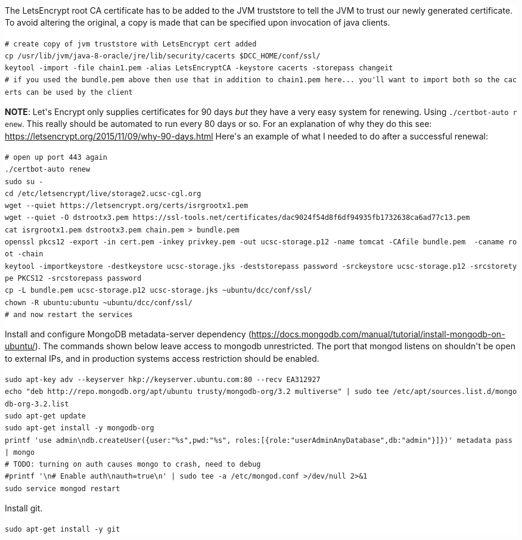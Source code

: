 The LetsEncrypt root CA certificate has to be added to the JVM truststore to tell the JVM to trust our newly generated certificate. To avoid altering the original, a copy is made that can be specified upon invocation of java clients.
```
# create copy of jvm truststore with LetsEncrypt cert added
cp /usr/lib/jvm/java-8-oracle/jre/lib/security/cacerts $DCC_HOME/conf/ssl/
keytool -import -file chain1.pem -alias LetsEncryptCA -keystore cacerts -storepass changeit
# if you used the bundle.pem above then use that in addition to chain1.pem here... you'll want to import both so the cacerts can be used by the client
```

**NOTE**: Let's Encrypt only supplies certificates for 90 days *but* they have a very easy system for renewing.  Using `./certbot-auto renew`.  This really should be automated to run every 80 days or so.  For an explanation of why they do this see: https://letsencrypt.org/2015/11/09/why-90-days.html  Here's an example of what I needed to do after a successful renewal:

```
# open up port 443 again
./certbot-auto renew
sudo su -
cd /etc/letsencrypt/live/storage2.ucsc-cgl.org
wget --quiet https://letsencrypt.org/certs/isrgrootx1.pem
wget --quiet -O dstrootx3.pem https://ssl-tools.net/certificates/dac9024f54d8f6df94935fb1732638ca6ad77c13.pem
cat isrgrootx1.pem dstrootx3.pem chain.pem > bundle.pem
openssl pkcs12 -export -in cert.pem -inkey privkey.pem -out ucsc-storage.p12 -name tomcat -CAfile bundle.pem  -caname root -chain
keytool -importkeystore -destkeystore ucsc-storage.jks -deststorepass password -srckeystore ucsc-storage.p12 -srcstoretype PKCS12 -srcstorepass password
cp -L bundle.pem ucsc-storage.p12 ucsc-storage.jks ~ubuntu/dcc/conf/ssl/
chown -R ubuntu:ubuntu ~ubuntu/dcc/conf/ssl/
# and now restart the services
```

Install and configure MongoDB metadata-server dependency (https://docs.mongodb.com/manual/tutorial/install-mongodb-on-ubuntu/). The commands shown below leave access to mongodb unrestricted. The port that mongod listens on shouldn't be open to external IPs, and in production systems access restriction should be enabled.
```
sudo apt-key adv --keyserver hkp://keyserver.ubuntu.com:80 --recv EA312927
echo "deb http://repo.mongodb.org/apt/ubuntu trusty/mongodb-org/3.2 multiverse" | sudo tee /etc/apt/sources.list.d/mongodb-org-3.2.list
sudo apt-get update
sudo apt-get install -y mongodb-org
printf 'use admin\ndb.createUser({user:"%s",pwd:"%s", roles:[{role:"userAdminAnyDatabase",db:"admin"}]})' metadata pass | mongo
# TODO: turning on auth causes mongo to crash, need to debug
#printf '\n# Enable auth\nauth=true\n' | sudo tee -a /etc/mongod.conf >/dev/null 2>&1
sudo service mongod restart
```

Install git.
```
sudo apt-get install -y git
```
